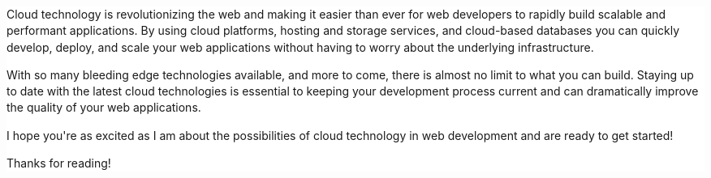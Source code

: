 Cloud technology is revolutionizing the web and making it easier than ever for web developers to rapidly build scalable and performant applications. By using cloud platforms, hosting and storage services, and cloud-based databases you can quickly develop, deploy, and scale your web applications without having to worry about the underlying infrastructure.

With so many bleeding edge technologies available, and more to come, there is almost no limit to what you can build. Staying up to date with the latest cloud technologies is essential to keeping your development process current and can dramatically improve the quality of your web applications.

I hope you're as excited as I am about the possibilities of cloud technology in web development and are ready to get started!

Thanks for reading!


